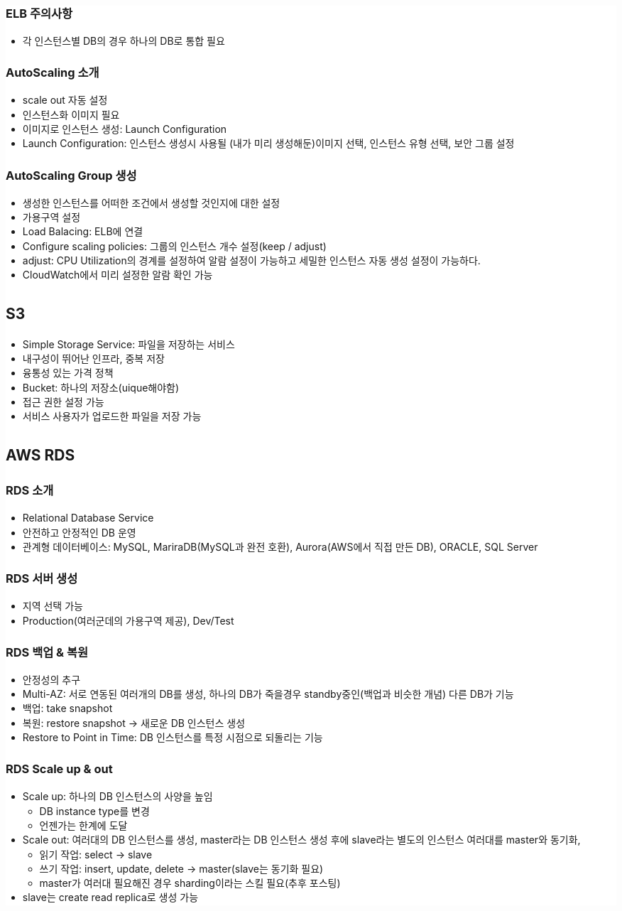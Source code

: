 ### ELB 주의사항
- 각 인스턴스별 DB의 경우 하나의 DB로 통합 필요

### AutoScaling 소개
- scale out 자동 설정
- 인스턴스화 이미지 필요
- 이미지로 인스턴스 생성: Launch Configuration
- Launch Configuration: 인스턴스 생성시 사용될 (내가 미리 생성해둔)이미지 선택, 인스턴스 유형 선택, 보안 그룹 설정

### AutoScaling Group 생성
- 생성한 인스턴스를 어떠한 조건에서 생성할 것인지에 대한 설정
- 가용구역 설정
- Load Balacing: ELB에 연결
- Configure scaling policies: 그룹의 인스턴스 개수 설정(keep / adjust)
- adjust: CPU Utilization의 경계를 설정하여 알람 설정이 가능하고 세밀한 인스턴스 자동 생성 설정이 가능하다.
- CloudWatch에서 미리 설정한 알람 확인 가능

## S3
- Simple Storage Service: 파일을 저장하는 서비스
- 내구성이 뛰어난 인프라, 중복 저장
- 융통성 있는 가격 정책
- Bucket: 하나의 저장소(uique해야함)
- 접근 권한 설정 가능
- 서비스 사용자가 업로드한 파일을 저장 가능

## AWS RDS
### RDS 소개
- Relational Database Service
- 안전하고 안정적인 DB 운영
- 관계형 데이터베이스: MySQL, MariraDB(MySQL과 완전 호환), Aurora(AWS에서 직접 만든 DB), ORACLE, SQL Server

### RDS 서버 생성
- 지역 선택 가능
- Production(여러군데의 가용구역 제공), Dev/Test

### RDS 백업 & 복원
- 안정성의 추구
- Multi-AZ: 서로 연동된 여러개의 DB를 생성, 하나의 DB가 죽을경우 standby중인(백업과 비슷한 개념) 다른 DB가 기능
- 백업: take snapshot
- 복원: restore snapshot -> 새로운 DB 인스턴스 생성
- Restore to Point in Time: DB 인스턴스를 특정 시점으로 되돌리는 기능

### RDS Scale up & out
- Scale up: 하나의 DB 인스턴스의 사양을 높임
  - DB instance type를 변경
  - 언젠가는 한계에 도달
- Scale out: 여러대의 DB 인스턴스를 생성, master라는 DB 인스턴스 생성 후에 slave라는 별도의 인스턴스 여러대를 master와 동기화, 
  - 읽기 작업: select -> slave
  - 쓰기 작업: insert, update, delete -> master(slave는 동기화 필요)
  - master가 여러대 필요해진 경우 sharding이라는 스킬 필요(추후 포스팅)
- slave는 create read replica로 생성 가능 